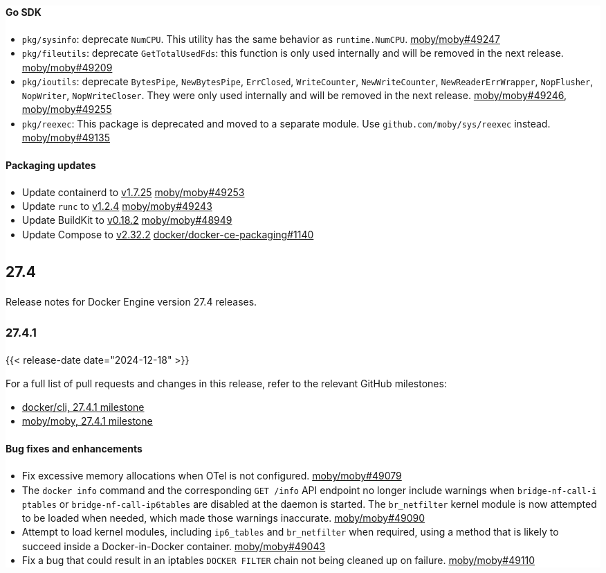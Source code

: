 #### Go SDK

- `pkg/sysinfo`: deprecate `NumCPU`. This utility has the same behavior as `runtime.NumCPU`. [moby/moby#49247](https://github.com/moby/moby/pull/49247)
- `pkg/fileutils`: deprecate `GetTotalUsedFds`: this function is only used internally and will be removed in the next release. [moby/moby#49209](https://github.com/moby/moby/pull/49209)
- `pkg/ioutils`: deprecate `BytesPipe`, `NewBytesPipe`, `ErrClosed`, `WriteCounter`, `NewWriteCounter`, `NewReaderErrWrapper`, `NopFlusher`, `NopWriter`, `NopWriteCloser`. They were only used internally and will be removed in the next release. [moby/moby#49246](https://github.com/moby/moby/pull/49246), [moby/moby#49255](https://github.com/moby/moby/pull/49255)
- `pkg/reexec`: This package is deprecated and moved to a separate module. Use `github.com/moby/sys/reexec` instead. [moby/moby#49135](https://github.com/moby/moby/pull/49135)

#### Packaging updates
- Update containerd to [v1.7.25](https://github.com/containerd/containerd/releases/tag/v1.7.25) [moby/moby#49253](https://github.com/moby/moby/pull/49253)
- Update `runc` to [v1.2.4](https://github.com/opencontainers/runc/releases/tag/v1.2.4) [moby/moby#49243](https://github.com/moby/moby/pull/49243)
- Update BuildKit to [v0.18.2](https://github.com/moby/buildkit/releases/tag/v0.18.2) [moby/moby#48949](https://github.com/moby/moby/pull/48949)
- Update Compose to [v2.32.2](https://github.com/docker/compose/releases/tag/v2.32.2) [docker/docker-ce-packaging#1140](https://github.com/docker/docker-ce-packaging/pull/1140)

## 27.4

Release notes for Docker Engine version 27.4 releases.

### 27.4.1

{{< release-date date="2024-12-18" >}}

For a full list of pull requests and changes in this release, refer to the relevant GitHub milestones:

- [docker/cli, 27.4.1 milestone](https://github.com/docker/cli/issues?q=is%3Aclosed+milestone%3A27.4.1)
- [moby/moby, 27.4.1 milestone](https://github.com/moby/moby/issues?q=is%3Aclosed+milestone%3A27.4.1)

#### Bug fixes and enhancements

- Fix excessive memory allocations when OTel is not configured. [moby/moby#49079](https://github.com/moby/moby/pull/49079)
- The `docker info` command and the corresponding `GET /info` API endpoint no longer include warnings when `bridge-nf-call-iptables` or `bridge-nf-call-ip6tables` are disabled at the daemon is started. The `br_netfilter` kernel module is now attempted to be loaded when needed, which made those warnings inaccurate. [moby/moby#49090](https://github.com/moby/moby/pull/49090)
- Attempt to load kernel modules, including `ip6_tables` and `br_netfilter` when required, using a method that is likely to succeed inside a Docker-in-Docker container. [moby/moby#49043](https://github.com/moby/moby/pull/49043)
- Fix a bug that could result in an iptables `DOCKER FILTER` chain not being cleaned up on failure. [moby/moby#49110](https://github.com/moby/moby/pull/49110)
